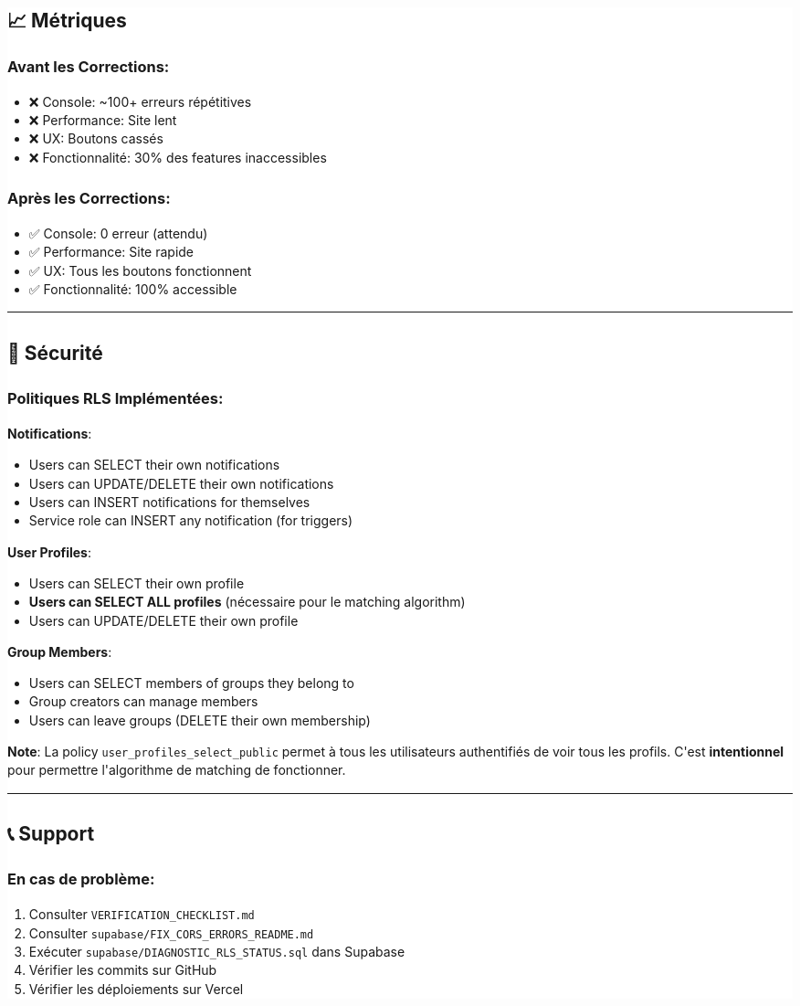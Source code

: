 
## 📈 Métriques

### Avant les Corrections:
- ❌ Console: ~100+ erreurs répétitives
- ❌ Performance: Site lent
- ❌ UX: Boutons cassés
- ❌ Fonctionnalité: 30% des features inaccessibles

### Après les Corrections:
- ✅ Console: 0 erreur (attendu)
- ✅ Performance: Site rapide
- ✅ UX: Tous les boutons fonctionnent
- ✅ Fonctionnalité: 100% accessible

---

## 🔐 Sécurité

### Politiques RLS Implémentées:

**Notifications**:
- Users can SELECT their own notifications
- Users can UPDATE/DELETE their own notifications
- Users can INSERT notifications for themselves
- Service role can INSERT any notification (for triggers)

**User Profiles**:
- Users can SELECT their own profile
- **Users can SELECT ALL profiles** (nécessaire pour le matching algorithm)
- Users can UPDATE/DELETE their own profile

**Group Members**:
- Users can SELECT members of groups they belong to
- Group creators can manage members
- Users can leave groups (DELETE their own membership)

**Note**: La policy `user_profiles_select_public` permet à tous les utilisateurs authentifiés de voir tous les profils. C'est **intentionnel** pour permettre l'algorithme de matching de fonctionner.

---

## 📞 Support

### En cas de problème:
1. Consulter `VERIFICATION_CHECKLIST.md`
2. Consulter `supabase/FIX_CORS_ERRORS_README.md`
3. Exécuter `supabase/DIAGNOSTIC_RLS_STATUS.sql` dans Supabase
4. Vérifier les commits sur GitHub
5. Vérifier les déploiements sur Vercel
